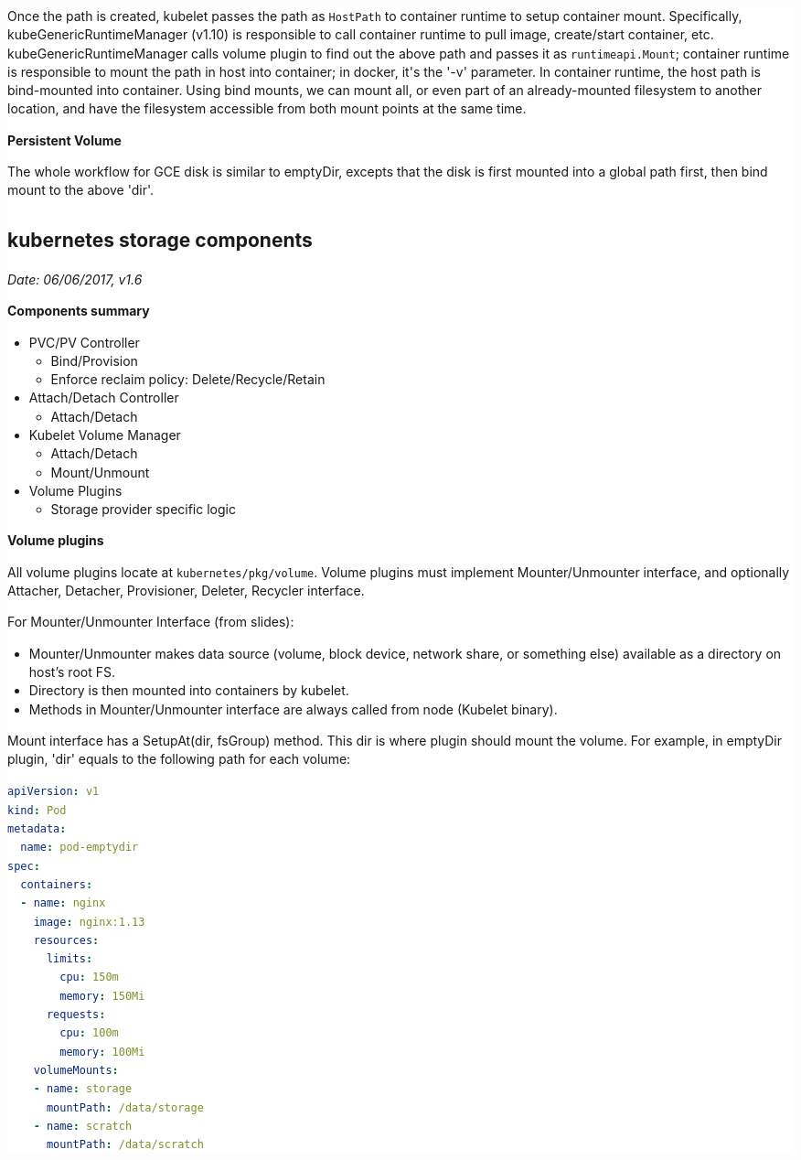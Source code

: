 Once the path is created, kubelet passes the path as `HostPath` to container runtime to setup
container mount. Specifically, kubeGenericRuntimeManager (v1.10) is responsible to call container
runtime to pull image, create/start container, etc. kubeGenericRuntimeManager calls volume plugin
to find out the above path and passes it as `runtimeapi.Mount`; container runtime is responsible
to mount the path in host into container; in docker, it's the '-v' parameter. In container runtime,
the host path is bind-mounted into container. Using bind mounts, we can mount all, or even part of
an already-mounted filesystem to another location, and have the filesystem accessible from both
mount points at the same time.

**Persistent Volume**

The whole workflow for GCE disk is similar to emptyDir, excepts that the disk is first mounted into
a global path first, then bind mount to the above 'dir'.

## kubernetes storage components

*Date: 06/06/2017, v1.6*

**Components summary**

- PVC/PV Controller
  - Bind/Provision
  - Enforce reclaim policy: Delete/Recycle/Retain
- Attach/Detach Controller
  - Attach/Detach
- Kubelet Volume Manager
  - Attach/Detach
  - Mount/Unmount
- Volume Plugins
  - Storage provider specific logic

**Volume plugins**

All volume plugins locate at `kubernetes/pkg/volume`. Volume plugins must implement Mounter/Unmounter
interface, and optionally Attacher, Detacher, Provisioner, Deleter, Recycler interface.

For Mounter/Unmounter Interface (from slides):
- Mounter/Unmounter makes data source (volume, block device, network share, or something else) available as a directory on host’s root FS.
- Directory is then mounted into containers by kubelet.
- Methods in Mounter/Unmounter interface are always called from node (Kubelet binary).

Mount interface has a SetupAt(dir, fsGroup) method. This dir is where plugin should mount the volume.
For example, in emptyDir plugin, 'dir' equals to the following path for each volume:

```yaml
apiVersion: v1
kind: Pod
metadata:
  name: pod-emptydir
spec:
  containers:
  - name: nginx
    image: nginx:1.13
    resources:
      limits:
        cpu: 150m
        memory: 150Mi
      requests:
        cpu: 100m
        memory: 100Mi
    volumeMounts:
    - name: storage
      mountPath: /data/storage
    - name: scratch
      mountPath: /data/scratch
```